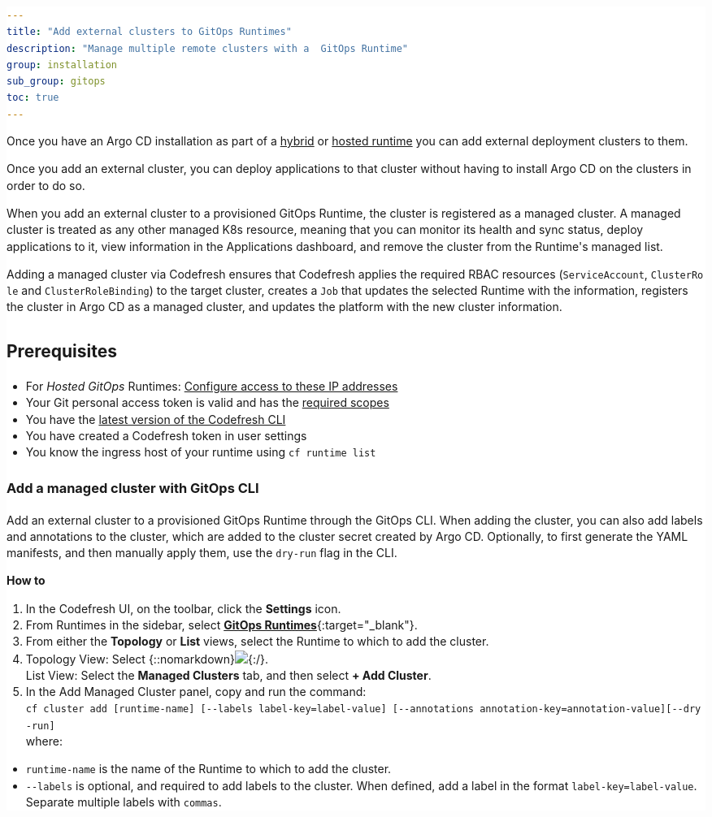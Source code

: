 ```yaml
---
title: "Add external clusters to GitOps Runtimes"
description: "Manage multiple remote clusters with a  GitOps Runtime"
group: installation
sub_group: gitops
toc: true
---
```


Once you have an Argo CD installation as part of a [hybrid]({{site.baseurl}}/docs/installation/gitops/hybrid-gitops/) or [hosted runtime]({{site.baseurl}}/docs/installation/gitops/hosted-runtime/) you
can add external deployment clusters to them.

Once you add an external cluster, you can deploy applications to that cluster without having to install Argo CD on the clusters in order to do so. 

When you add an external cluster to a provisioned GitOps Runtime, the cluster is registered as a managed cluster. A managed cluster is treated as any other managed K8s resource, meaning that you can monitor its health and sync status, deploy applications to it, view information in the Applications dashboard, and remove the cluster from the Runtime's managed list.  

Adding a managed cluster via Codefresh ensures that Codefresh applies the required RBAC resources (`ServiceAccount`, `ClusterRole` and `ClusterRoleBinding`) to the target cluster, creates a `Job` that updates the selected Runtime with the information, registers the cluster in Argo CD as a managed cluster, and updates the platform with the new cluster information.
 



## Prerequisites 

* For _Hosted GitOps_ Runtimes: [Configure access to these IP addresses]({{site.baseurl}}/docs/administration/platform-ip-addresses/)
* Your Git personal access token is valid and has the [required scopes]({{site.baseurl}}/docs/reference/git-tokens) 
* You have the [latest version of the Codefresh CLI]({{site.baseurl}}/docs/installation/gitops/upgrade-gitops-cli/)
* You have created a Codefresh token in user settings
* You know the ingress host of your runtime using `cf runtime list`

### Add a managed cluster with GitOps CLI
Add an external cluster to a provisioned GitOps Runtime through the GitOps CLI. When adding the cluster, you can also add labels and annotations to the cluster, which are added to the cluster secret created by Argo CD.
Optionally, to first generate the YAML manifests, and then manually apply them, use the `dry-run` flag in the CLI. 

**How to**  

1. In the Codefresh UI, on the toolbar, click the **Settings** icon.
1. From Runtimes in the sidebar, select [**GitOps Runtimes**](https://g.codefresh.io/2.0/account-settings/runtimes){:target="\_blank"}.
1. From either the **Topology** or **List** views, select the Runtime to which to add the cluster. 
1. Topology View: Select {::nomarkdown}<img src="../../../../images/icons/add-cluster.png" display=inline-block/>{:/}.  
  List View: Select the **Managed Clusters** tab, and then select **+ Add Cluster**.  
1. In the Add Managed Cluster panel, copy and run the command:  
  `cf cluster add [runtime-name] [--labels label-key=label-value] [--annotations annotation-key=annotation-value][--dry-run]`  
  where:   
  * `runtime-name` is the name of the Runtime to which to add the cluster.
  * `--labels` is optional, and required to add labels to the cluster. When defined, add a label in the format `label-key=label-value`. Separate multiple labels with `commas`.   